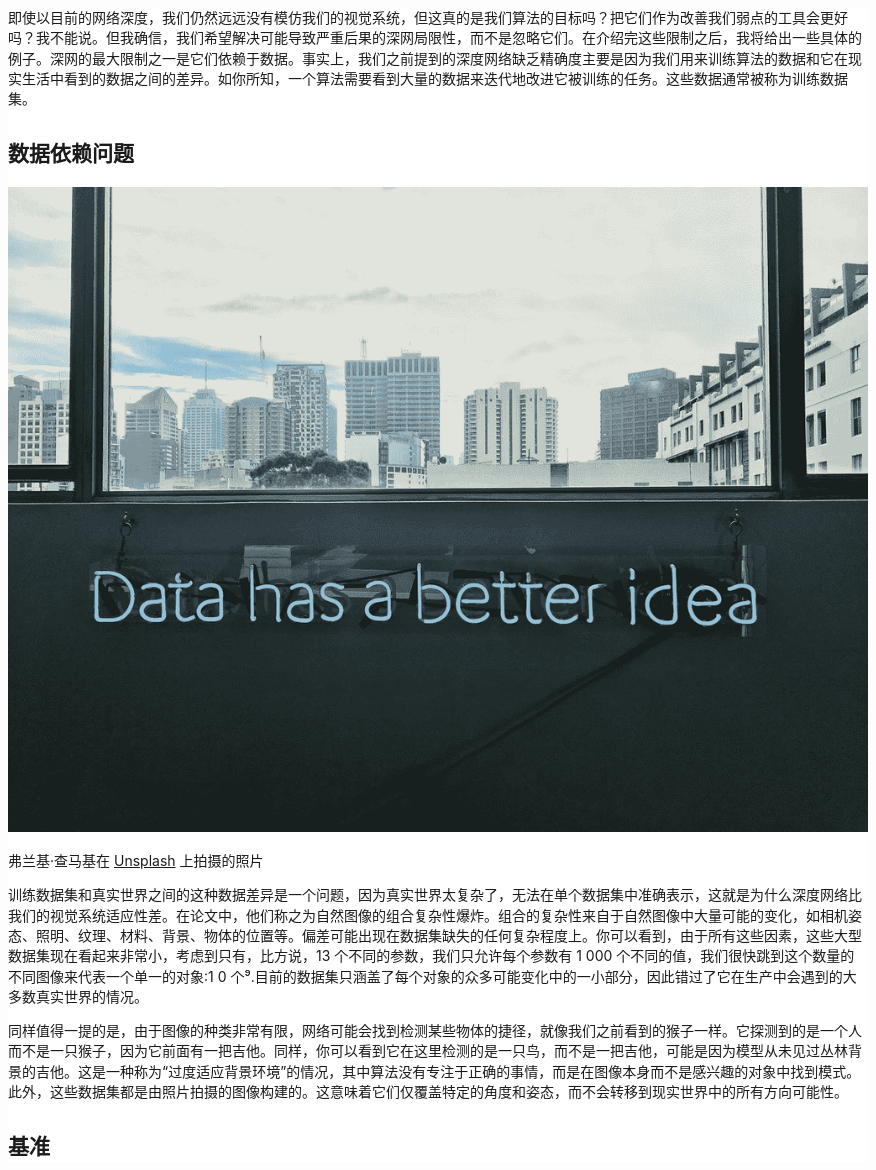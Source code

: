 即使以目前的网络深度，我们仍然远远没有模仿我们的视觉系统，但这真的是我们算法的目标吗？把它们作为改善我们弱点的工具会更好吗？我不能说。但我确信，我们希望解决可能导致严重后果的深网局限性，而不是忽略它们。在介绍完这些限制之后，我将给出一些具体的例子。深网的最大限制之一是它们依赖于数据。事实上，我们之前提到的深度网络缺乏精确度主要是因为我们用来训练算法的数据和它在现实生活中看到的数据之间的差异。如你所知，一个算法需要看到大量的数据来迭代地改进它被训练的任务。这些数据通常被称为训练数据集。

## 数据依赖问题

![](img/c8af709273ba4bf76964f91cdee924ac.png)

弗兰基·查马基在 [Unsplash](https://unsplash.com?utm_source=medium&utm_medium=referral) 上拍摄的照片

训练数据集和真实世界之间的这种数据差异是一个问题，因为真实世界太复杂了，无法在单个数据集中准确表示，这就是为什么深度网络比我们的视觉系统适应性差。在论文中，他们称之为自然图像的组合复杂性爆炸。组合的复杂性来自于自然图像中大量可能的变化，如相机姿态、照明、纹理、材料、背景、物体的位置等。偏差可能出现在数据集缺失的任何复杂程度上。你可以看到，由于所有这些因素，这些大型数据集现在看起来非常小，考虑到只有，比方说，13 个不同的参数，我们只允许每个参数有 1 000 个不同的值，我们很快跳到这个数量的不同图像来代表一个单一的对象:1 0 个⁹.目前的数据集只涵盖了每个对象的众多可能变化中的一小部分，因此错过了它在生产中会遇到的大多数真实世界的情况。

同样值得一提的是，由于图像的种类非常有限，网络可能会找到检测某些物体的捷径，就像我们之前看到的猴子一样。它探测到的是一个人而不是一只猴子，因为它前面有一把吉他。同样，你可以看到它在这里检测的是一只鸟，而不是一把吉他，可能是因为模型从未见过丛林背景的吉他。这是一种称为“过度适应背景环境”的情况，其中算法没有专注于正确的事情，而是在图像本身而不是感兴趣的对象中找到模式。此外，这些数据集都是由照片拍摄的图像构建的。这意味着它们仅覆盖特定的角度和姿态，而不会转移到现实世界中的所有方向可能性。

## 基准
